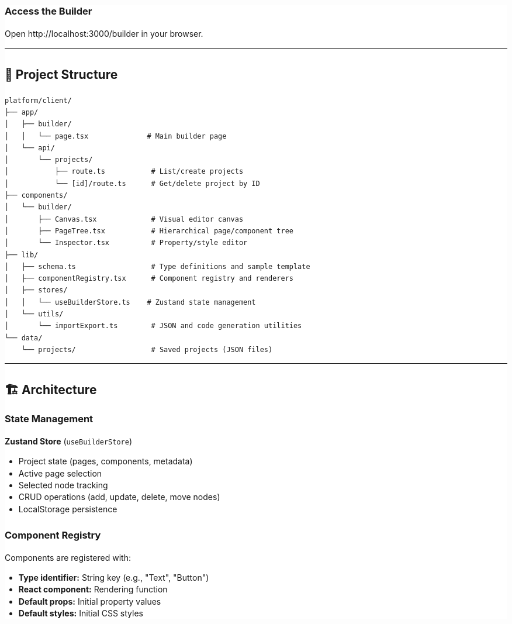 ### Access the Builder

Open http://localhost:3000/builder in your browser.

---

## 📁 Project Structure

```
platform/client/
├── app/
│   ├── builder/
│   │   └── page.tsx              # Main builder page
│   └── api/
│       └── projects/
│           ├── route.ts           # List/create projects
│           └── [id]/route.ts      # Get/delete project by ID
├── components/
│   └── builder/
│       ├── Canvas.tsx             # Visual editor canvas
│       ├── PageTree.tsx           # Hierarchical page/component tree
│       └── Inspector.tsx          # Property/style editor
├── lib/
│   ├── schema.ts                  # Type definitions and sample template
│   ├── componentRegistry.tsx      # Component registry and renderers
│   ├── stores/
│   │   └── useBuilderStore.ts    # Zustand state management
│   └── utils/
│       └── importExport.ts        # JSON and code generation utilities
└── data/
    └── projects/                  # Saved projects (JSON files)
```

---

## 🏗️ Architecture

### State Management

**Zustand Store** (`useBuilderStore`)
- Project state (pages, components, metadata)
- Active page selection
- Selected node tracking
- CRUD operations (add, update, delete, move nodes)
- LocalStorage persistence

### Component Registry

Components are registered with:
- **Type identifier:** String key (e.g., "Text", "Button")
- **React component:** Rendering function
- **Default props:** Initial property values
- **Default styles:** Initial CSS styles
